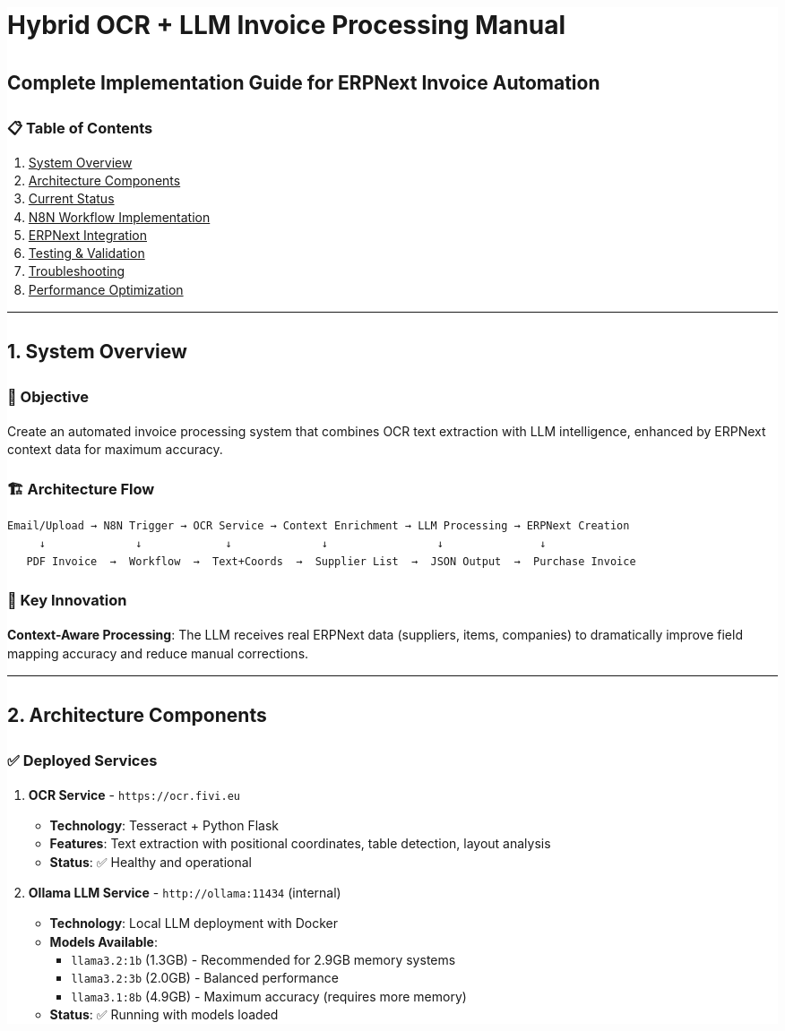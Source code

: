 # Hybrid OCR + LLM Invoice Processing Manual
## Complete Implementation Guide for ERPNext Invoice Automation

### 📋 Table of Contents
1. [System Overview](#system-overview)
2. [Architecture Components](#architecture-components)
3. [Current Status](#current-status)
4. [N8N Workflow Implementation](#n8n-workflow-implementation)
5. [ERPNext Integration](#erpnext-integration)
6. [Testing & Validation](#testing--validation)
7. [Troubleshooting](#troubleshooting)
8. [Performance Optimization](#performance-optimization)

---

## 1. System Overview

### 🎯 Objective
Create an automated invoice processing system that combines OCR text extraction with LLM intelligence, enhanced by ERPNext context data for maximum accuracy.

### 🏗️ Architecture Flow
```
Email/Upload → N8N Trigger → OCR Service → Context Enrichment → LLM Processing → ERPNext Creation
     ↓              ↓             ↓              ↓                 ↓               ↓
   PDF Invoice  →  Workflow  →  Text+Coords  →  Supplier List  →  JSON Output  →  Purchase Invoice
```

### 🔑 Key Innovation
**Context-Aware Processing**: The LLM receives real ERPNext data (suppliers, items, companies) to dramatically improve field mapping accuracy and reduce manual corrections.

---

## 2. Architecture Components

### ✅ Deployed Services
1. **OCR Service** - `https://ocr.fivi.eu`
   - **Technology**: Tesseract + Python Flask
   - **Features**: Text extraction with positional coordinates, table detection, layout analysis
   - **Status**: ✅ Healthy and operational

2. **Ollama LLM Service** - `http://ollama:11434` (internal)
   - **Technology**: Local LLM deployment with Docker
   - **Models Available**:
     - `llama3.2:1b` (1.3GB) - Recommended for 2.9GB memory systems
     - `llama3.2:3b` (2.0GB) - Balanced performance
     - `llama3.1:8b` (4.9GB) - Maximum accuracy (requires more memory)
   - **Status**: ✅ Running with models loaded
